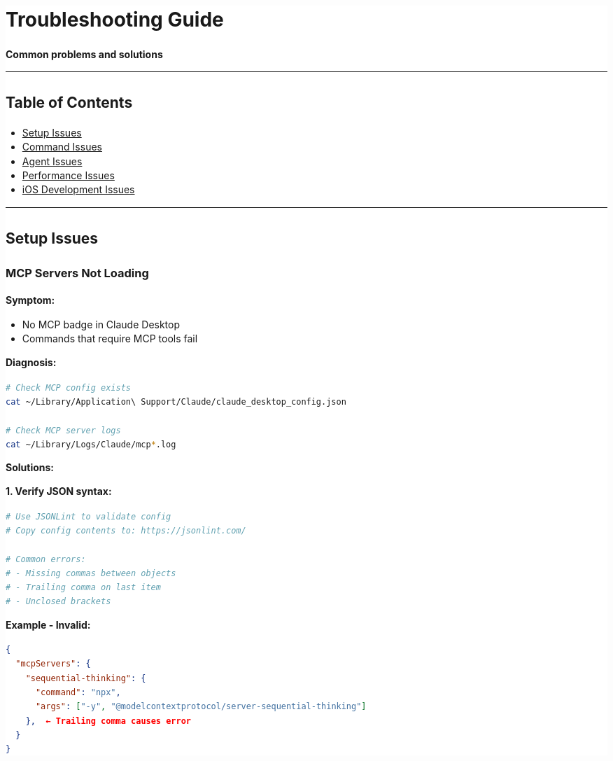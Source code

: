 # Troubleshooting Guide

**Common problems and solutions**

---

## Table of Contents

- [Setup Issues](#setup-issues)
- [Command Issues](#command-issues)
- [Agent Issues](#agent-issues)
- [Performance Issues](#performance-issues)
- [iOS Development Issues](#ios-development-issues)

---

## Setup Issues

### MCP Servers Not Loading

**Symptom:**
- No MCP badge in Claude Desktop
- Commands that require MCP tools fail

**Diagnosis:**

```bash
# Check MCP config exists
cat ~/Library/Application\ Support/Claude/claude_desktop_config.json

# Check MCP server logs
cat ~/Library/Logs/Claude/mcp*.log
```

**Solutions:**

**1. Verify JSON syntax:**

```bash
# Use JSONLint to validate config
# Copy config contents to: https://jsonlint.com/

# Common errors:
# - Missing commas between objects
# - Trailing comma on last item
# - Unclosed brackets
```

**Example - Invalid:**
```json
{
  "mcpServers": {
    "sequential-thinking": {
      "command": "npx",
      "args": ["-y", "@modelcontextprotocol/server-sequential-thinking"]
    },  ← Trailing comma causes error
  }
}
```
